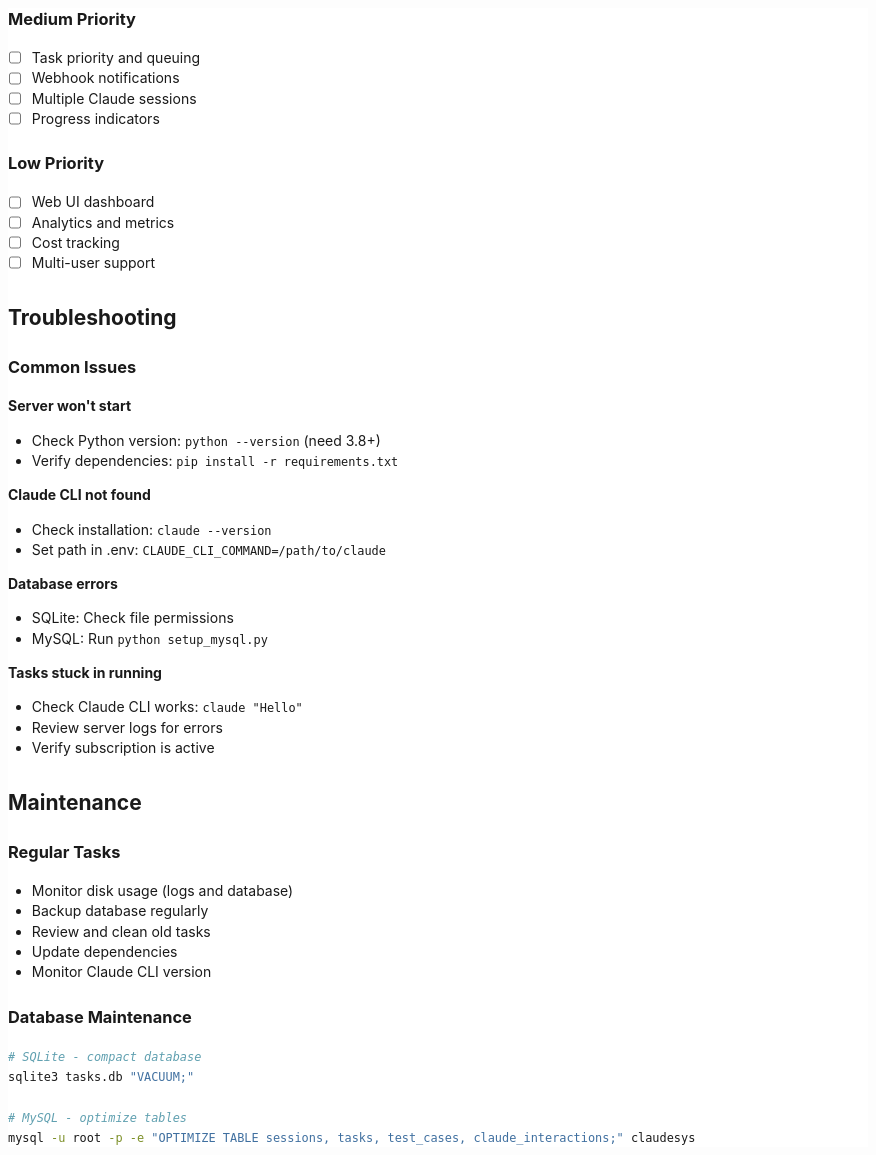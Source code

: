 ### Medium Priority
- [ ] Task priority and queuing
- [ ] Webhook notifications
- [ ] Multiple Claude sessions
- [ ] Progress indicators

### Low Priority
- [ ] Web UI dashboard
- [ ] Analytics and metrics
- [ ] Cost tracking
- [ ] Multi-user support

## Troubleshooting

### Common Issues

**Server won't start**
- Check Python version: `python --version` (need 3.8+)
- Verify dependencies: `pip install -r requirements.txt`

**Claude CLI not found**
- Check installation: `claude --version`
- Set path in .env: `CLAUDE_CLI_COMMAND=/path/to/claude`

**Database errors**
- SQLite: Check file permissions
- MySQL: Run `python setup_mysql.py`

**Tasks stuck in running**
- Check Claude CLI works: `claude "Hello"`
- Review server logs for errors
- Verify subscription is active

## Maintenance

### Regular Tasks
- Monitor disk usage (logs and database)
- Backup database regularly
- Review and clean old tasks
- Update dependencies
- Monitor Claude CLI version

### Database Maintenance
```bash
# SQLite - compact database
sqlite3 tasks.db "VACUUM;"

# MySQL - optimize tables
mysql -u root -p -e "OPTIMIZE TABLE sessions, tasks, test_cases, claude_interactions;" claudesys
```
